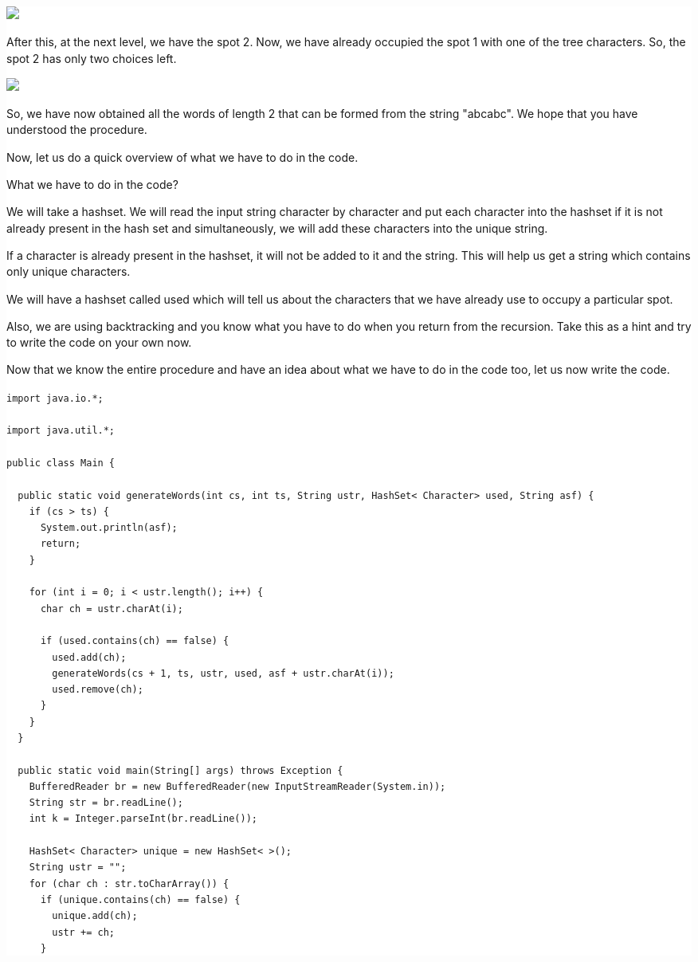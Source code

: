 <Img src="https://pepvids.sgp1.cdn.digitaloceanspaces.com/articles/words_k_length_words_2/words_k_length_words_2_6.png">

After this, at the next level, we have the spot 2. Now, we have already occupied the spot 1 with one of the tree characters. So, the spot 2 has only two choices left.

<Img src="https://pepvids.sgp1.cdn.digitaloceanspaces.com/articles/words_k_length_words_2/words_k_length_words_2_7.png">

So, we have now obtained all the words of length 2 that can be formed from the string "abcabc". We hope that you have understood the procedure.

Now, let us do a quick overview of what we have to do in the code.

What we have to do in the code?

We will take a hashset. We will read the input string character by character and put each character into the hashset if it is not already present in the hash set and simultaneously, we will add these characters into the unique string. 

If a character is already present in the hashset, it will not be added to it and the string. This will help us get a string which contains only unique characters.

We will have a hashset called used which will tell us about the characters that we have already use to occupy a particular spot.

Also, we are using backtracking and you know what you have to do when you return from the recursion. Take this as a hint and try to write the code on your own now.

Now that we know the entire procedure and have an idea about what we have to do in the code too, let us now write the code.

```
import java.io.*;

import java.util.*;

public class Main {

  public static void generateWords(int cs, int ts, String ustr, HashSet< Character> used, String asf) {
    if (cs > ts) {
      System.out.println(asf);
      return;
    }

    for (int i = 0; i < ustr.length(); i++) {
      char ch = ustr.charAt(i);

      if (used.contains(ch) == false) {
        used.add(ch);
        generateWords(cs + 1, ts, ustr, used, asf + ustr.charAt(i));
        used.remove(ch);
      }
    }
  }

  public static void main(String[] args) throws Exception {
    BufferedReader br = new BufferedReader(new InputStreamReader(System.in));
    String str = br.readLine();
    int k = Integer.parseInt(br.readLine());

    HashSet< Character> unique = new HashSet< >();
    String ustr = "";
    for (char ch : str.toCharArray()) {
      if (unique.contains(ch) == false) {
        unique.add(ch);
        ustr += ch;
      }
```